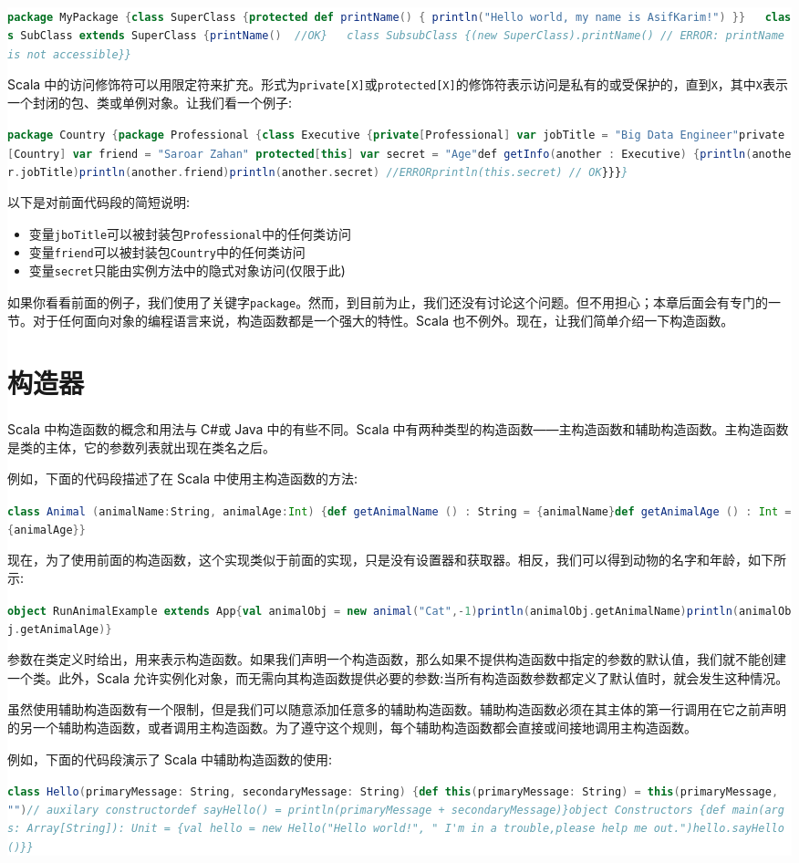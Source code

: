 ```scala
package MyPackage {class SuperClass {protected def printName() { println("Hello world, my name is AsifKarim!") }}   class SubClass extends SuperClass {printName()  //OK}   class SubsubClass {(new SuperClass).printName() // ERROR: printName is not accessible}}

```

Scala 中的访问修饰符可以用限定符来扩充。形式为`private[X]`或`protected[X]`的修饰符表示访问是私有的或受保护的，直到`X`，其中`X`表示一个封闭的包、类或单例对象。让我们看一个例子:

```scala
package Country {package Professional {class Executive {private[Professional] var jobTitle = "Big Data Engineer"private[Country] var friend = "Saroar Zahan" protected[this] var secret = "Age"def getInfo(another : Executive) {println(another.jobTitle)println(another.friend)println(another.secret) //ERRORprintln(this.secret) // OK}}}}

```

以下是对前面代码段的简短说明:

*   变量`jboTitle`可以被封装包`Professional`中的任何类访问
*   变量`friend`可以被封装包`Country`中的任何类访问
*   变量`secret`只能由实例方法中的隐式对象访问(仅限于此)

如果你看看前面的例子，我们使用了关键字`package`。然而，到目前为止，我们还没有讨论这个问题。但不用担心；本章后面会有专门的一节。对于任何面向对象的编程语言来说，构造函数都是一个强大的特性。Scala 也不例外。现在，让我们简单介绍一下构造函数。

# 构造器

Scala 中构造函数的概念和用法与 C#或 Java 中的有些不同。Scala 中有两种类型的构造函数——主构造函数和辅助构造函数。主构造函数是类的主体，它的参数列表就出现在类名之后。

例如，下面的代码段描述了在 Scala 中使用主构造函数的方法:

```scala
class Animal (animalName:String, animalAge:Int) {def getAnimalName () : String = {animalName}def getAnimalAge () : Int = {animalAge}}

```

现在，为了使用前面的构造函数，这个实现类似于前面的实现，只是没有设置器和获取器。相反，我们可以得到动物的名字和年龄，如下所示:

```scala
object RunAnimalExample extends App{val animalObj = new animal("Cat",-1)println(animalObj.getAnimalName)println(animalObj.getAnimalAge)}

```

参数在类定义时给出，用来表示构造函数。如果我们声明一个构造函数，那么如果不提供构造函数中指定的参数的默认值，我们就不能创建一个类。此外，Scala 允许实例化对象，而无需向其构造函数提供必要的参数:当所有构造函数参数都定义了默认值时，就会发生这种情况。

虽然使用辅助构造函数有一个限制，但是我们可以随意添加任意多的辅助构造函数。辅助构造函数必须在其主体的第一行调用在它之前声明的另一个辅助构造函数，或者调用主构造函数。为了遵守这个规则，每个辅助构造函数都会直接或间接地调用主构造函数。

例如，下面的代码段演示了 Scala 中辅助构造函数的使用:

```scala
class Hello(primaryMessage: String, secondaryMessage: String) {def this(primaryMessage: String) = this(primaryMessage, "")// auxilary constructordef sayHello() = println(primaryMessage + secondaryMessage)}object Constructors {def main(args: Array[String]): Unit = {val hello = new Hello("Hello world!", " I'm in a trouble,please help me out.")hello.sayHello()}}

```
